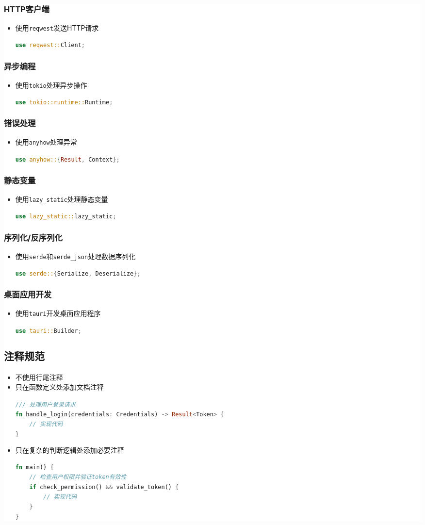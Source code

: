 ### HTTP客户端

- 使用`reqwest`发送HTTP请求
    ```rust
    use reqwest::Client;
    ```

### 异步编程

- 使用`tokio`处理异步操作
    ```rust
    use tokio::runtime::Runtime;
    ```

### 错误处理

- 使用`anyhow`处理异常
    ```rust
    use anyhow::{Result, Context};
    ```

### 静态变量

- 使用`lazy_static`处理静态变量
    ```rust
    use lazy_static::lazy_static;
    ```

### 序列化/反序列化

- 使用`serde`和`serde_json`处理数据序列化
    ```rust
    use serde::{Serialize, Deserialize};
    ```

### 桌面应用开发

- 使用`tauri`开发桌面应用程序
    ```rust
    use tauri::Builder;
    ```

## 注释规范

- 不使用行尾注释
- 只在函数定义处添加文档注释
    ```rust
    /// 处理用户登录请求
    fn handle_login(credentials: Credentials) -> Result<Token> {
        // 实现代码
    }
    ```
- 只在复杂的判断逻辑处添加必要注释
    ```rust
    fn main() {
        // 检查用户权限并验证token有效性
        if check_permission() && validate_token() {
            // 实现代码
        }
    }
    ```
